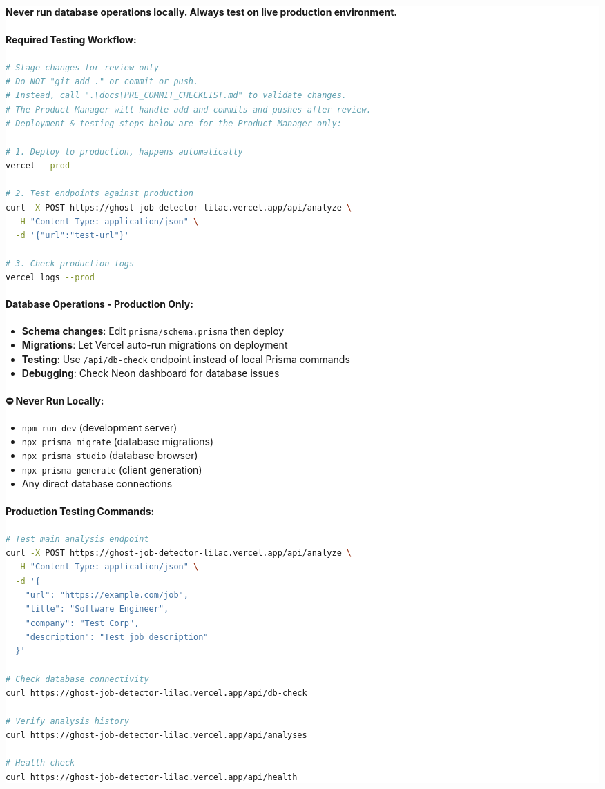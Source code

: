 **Never run database operations locally. Always test on live production environment.**

#### Required Testing Workflow:
```bash
# Stage changes for review only
# Do NOT "git add ." or commit or push.
# Instead, call ".\docs\PRE_COMMIT_CHECKLIST.md" to validate changes.
# The Product Manager will handle add and commits and pushes after review.
# Deployment & testing steps below are for the Product Manager only:

# 1. Deploy to production, happens automatically
vercel --prod

# 2. Test endpoints against production
curl -X POST https://ghost-job-detector-lilac.vercel.app/api/analyze \
  -H "Content-Type: application/json" \
  -d '{"url":"test-url"}'

# 3. Check production logs
vercel logs --prod
```

#### Database Operations - Production Only:
- **Schema changes**: Edit `prisma/schema.prisma` then deploy
- **Migrations**: Let Vercel auto-run migrations on deployment  
- **Testing**: Use `/api/db-check` endpoint instead of local Prisma commands
- **Debugging**: Check Neon dashboard for database issues

#### ⛔ Never Run Locally:
- `npm run dev` (development server)
- `npx prisma migrate` (database migrations)
- `npx prisma studio` (database browser)
- `npx prisma generate` (client generation)
- Any direct database connections

#### Production Testing Commands:
```bash
# Test main analysis endpoint
curl -X POST https://ghost-job-detector-lilac.vercel.app/api/analyze \
  -H "Content-Type: application/json" \
  -d '{
    "url": "https://example.com/job",
    "title": "Software Engineer",
    "company": "Test Corp",
    "description": "Test job description"
  }'

# Check database connectivity
curl https://ghost-job-detector-lilac.vercel.app/api/db-check

# Verify analysis history
curl https://ghost-job-detector-lilac.vercel.app/api/analyses

# Health check
curl https://ghost-job-detector-lilac.vercel.app/api/health
```
